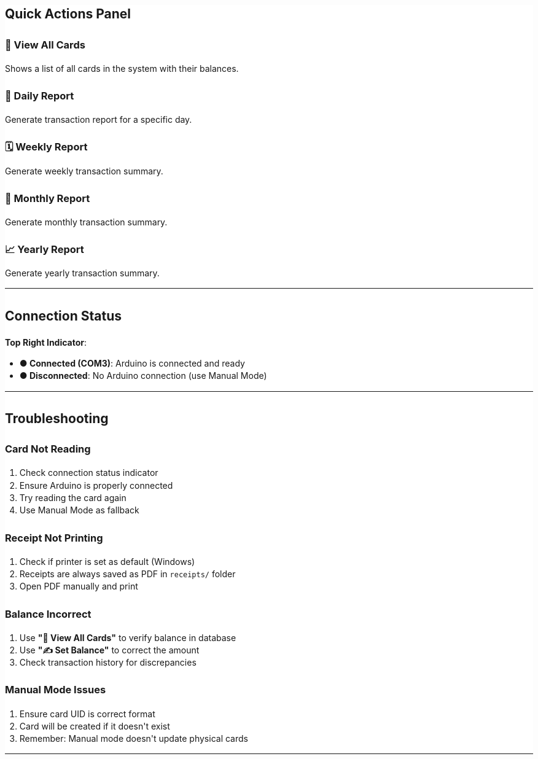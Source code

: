 
## Quick Actions Panel

### 🎫 View All Cards
Shows a list of all cards in the system with their balances.

### 📅 Daily Report
Generate transaction report for a specific day.

### 🗓 Weekly Report
Generate weekly transaction summary.

### 📆 Monthly Report
Generate monthly transaction summary.

### 📈 Yearly Report
Generate yearly transaction summary.

---

## Connection Status

**Top Right Indicator**:
- **● Connected (COM3)**: Arduino is connected and ready
- **● Disconnected**: No Arduino connection (use Manual Mode)

---

## Troubleshooting

### Card Not Reading
1. Check connection status indicator
2. Ensure Arduino is properly connected
3. Try reading the card again
4. Use Manual Mode as fallback

### Receipt Not Printing
1. Check if printer is set as default (Windows)
2. Receipts are always saved as PDF in `receipts/` folder
3. Open PDF manually and print

### Balance Incorrect
1. Use **"🎫 View All Cards"** to verify balance in database
2. Use **"✍ Set Balance"** to correct the amount
3. Check transaction history for discrepancies

### Manual Mode Issues
1. Ensure card UID is correct format
2. Card will be created if it doesn't exist
3. Remember: Manual mode doesn't update physical cards

---